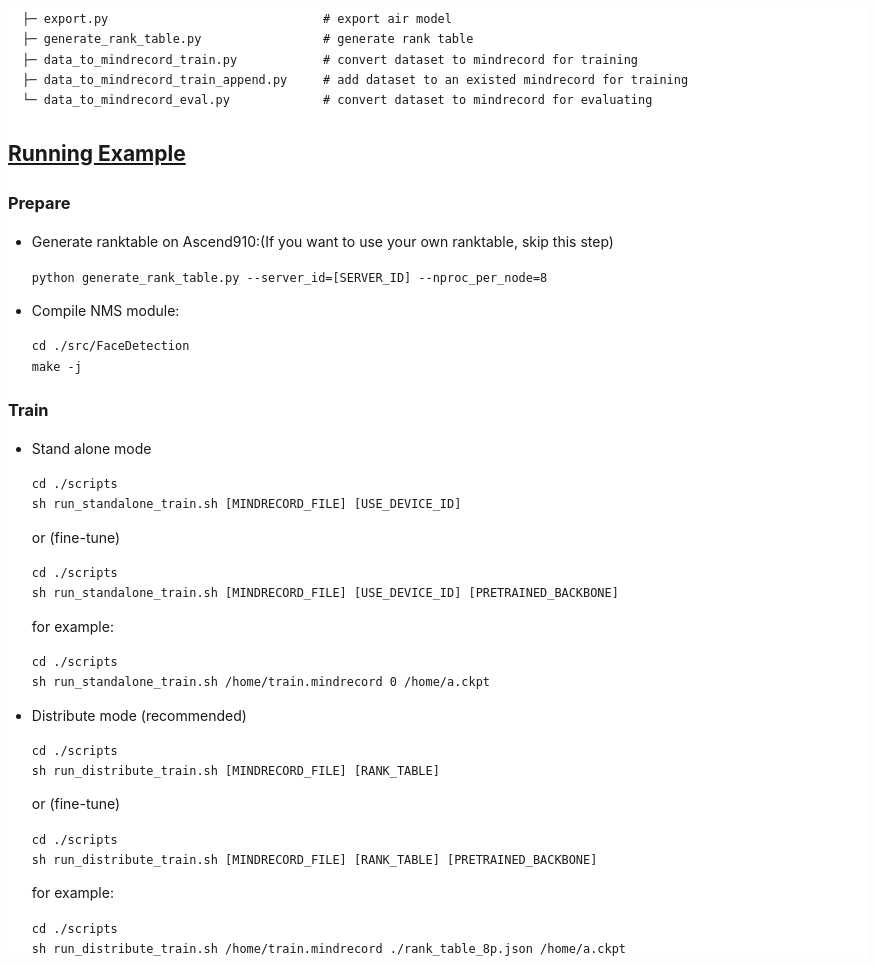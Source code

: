 ```
  ├─ export.py                              # export air model
  ├─ generate_rank_table.py                 # generate rank table
  ├─ data_to_mindrecord_train.py            # convert dataset to mindrecord for training
  ├─ data_to_mindrecord_train_append.py     # add dataset to an existed mindrecord for training
  └─ data_to_mindrecord_eval.py             # convert dataset to mindrecord for evaluating
```


## [Running Example](#contents)

### Prepare

- Generate ranktable on Ascend910:(If you want to use your own ranktable, skip this step)
    ```
    python generate_rank_table.py --server_id=[SERVER_ID] --nproc_per_node=8
    ```
  
- Compile NMS module:
    ```
    cd ./src/FaceDetection
    make -j
    ```

### Train

- Stand alone mode

    ```
    cd ./scripts
    sh run_standalone_train.sh [MINDRECORD_FILE] [USE_DEVICE_ID]
    ```
    or (fine-tune)
    ```
    cd ./scripts
    sh run_standalone_train.sh [MINDRECORD_FILE] [USE_DEVICE_ID] [PRETRAINED_BACKBONE]
    ```
    for example:
    ```
    cd ./scripts
    sh run_standalone_train.sh /home/train.mindrecord 0 /home/a.ckpt
    ```

- Distribute mode (recommended)

    ```
    cd ./scripts
    sh run_distribute_train.sh [MINDRECORD_FILE] [RANK_TABLE]
    ```
    or (fine-tune)
    ```
    cd ./scripts
    sh run_distribute_train.sh [MINDRECORD_FILE] [RANK_TABLE] [PRETRAINED_BACKBONE]
    ```
    for example:
    ```
    cd ./scripts
    sh run_distribute_train.sh /home/train.mindrecord ./rank_table_8p.json /home/a.ckpt
    ```
